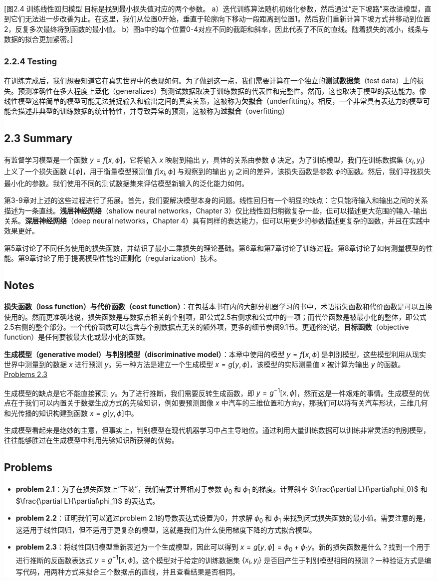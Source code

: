 [图2.4 训练线性回归模型 目标是找到最小损失值对应的两个参数。 a）迭代训练算法随机初始化参数，然后通过“走下坡路”来改进模型，直到它们无法进一步改善为止。在这里，我们从位置0开始，垂直于轮廓向下移动一段距离到位置1。然后我们重新计算下坡方式并移动到位置2，反复多次最终将到函数的最小值。 b）图a中的每个位置0-4对应不同的截距和斜率，因此代表了不同的直线。随着损失的减小，线条与数据的拟合更加紧密。]

### 2.2.4 Testing

在训练完成后，我们想要知道它在真实世界中的表现如何。为了做到这一点，我们需要计算在一个独立的**测试数据集**（test data）上的损失。预测准确性在多大程度上**泛化**（generalizes）到测试数据取决于训练数据的代表性和完整性。然而，这也取决于模型的表达能力。像线性模型这样简单的模型可能无法捕捉输入和输出之间的真实关系，这被称为**欠拟合**（underfitting）。相反，一个非常具有表达力的模型可能会描述非典型的训练数据的统计特性，并导致异常的预测，这被称为**过拟合**（overfitting）

## 2.3 Summary

有监督学习模型是一个函数 $y = f[x, \phi]$，它将输入 $x$ 映射到输出 $y$，具体的关系由参数 $\phi$ 决定。为了训练模型，我们在训练数据集 $\{x_i, y_i\}$ 上义了一个损失函数 $L[\phi]$，用于衡量模型预测值 $f[x_i, \phi]$ 与观察到的输出 $y_i$ 之间的差异，该损失函数是参数 $\phi$​ 的函数。然后，我们寻找损失最小化的参数。我们使用不同的测试数据集来评估模型新输入的泛化能力如何。

第3-9章对上述的这些过程进行了拓展。首先，我们要解决模型本身的问题。线性回归有一个明显的缺点：它只能将输入和输出之间的关系描述为一条直线。**浅层神经网络**（shallow neural networks，Chapter 3）仅比线性回归稍微复杂一些，但可以描述更大范围的输入-输出关系。**深层神经网络**（deep neural networks，Chapter 4）具有同样的表达能力，但可以用更少的参数描述更复杂的函数，并且在实践中效果更好。

第5章讨论了不同任务使用的损失函数，并结识了最小二乘损失的理论基础。第6章和第7章讨论了训练过程。第8章讨论了如何测量模型的性能。第9章讨论了用于提高模型性能的**正则化**（regularization）技术。

## Notes

**损失函数（loss function）与代价函数（cost function）**：在包括本书在内的大部分机器学习的书中，术语损失函数和代价函数是可以互换使用的。然而更准确地说，损失函数是与数据点相关的个别项，即公式2.5右侧求和公式中的一项；而代价函数是被最小化的整体，即公式2.5右侧的整个部分。一个代价函数可以包含与个别数据点无关的额外项，更多的细节参阅9.1节。更通俗的说，**目标函数**（objective function）是任何要被最大化或最小化的函数。

**生成模型（generative model）与判别模型（discriminative model）**：本章中使用的模型 $y = f[x, \phi]$ 是判别模型，这些模型利用从现实世界中测量到的数据 $x$ 进行预测 $y$。另一种方法是建立一个生成模型 $x = g[y, \phi]$，该模型的实际测量值 $x$ 被计算为输出 $y$​ 的函数。[Problems 2.3](#problems)

生成模型的缺点是它不能直接预测 $y$。为了进行推断，我们需要反转生成函数，即 $y = g^{-1}[x, \phi]$，然而这是一件艰难的事情。生成模型的优点在于我们可以内置关于数据生成方式的先验知识，例如要预测图像 $x$ 中汽车的三维位置和方向y，那我们可以将有关汽车形状，三维几何和光传播的知识构建到函数 $x = g[y, \phi]$​ 中。

生成模型看起来是绝妙的主意，但事实上，判别模型在现代机器学习中占主导地位。通过利用大量训练数据可以训练非常灵活的判别模型，往往能够胜过在生成模型中利用先验知识所获得的优势。

## Problems

* **problem 2.1**：为了在损失函数上“下坡”，我们需要计算相对于参数 $\phi_0$ 和 $\phi_1$ 的梯度。计算斜率 $\frac{\partial L}{\partial\phi_0}$ 和 $\frac{\partial L}{\partial\phi_1}$ 的表达式。

* **problem 2.2**：证明我们可以通过problem 2.1的导数表达式设置为0，并求解 $\phi_0$ 和 $\phi_1$ 来找到闭式损失函数的最小值。需要注意的是，这适用于线性回归，但不适用于更复杂的模型，这就是我们为什么使用梯度下降的方式拟合模型。
* **problem 2.3**：将线性回归模型重新表述为一个生成模型，因此可以得到 $x = g[y, \phi] = \phi_0 + \phi_1y$。新的损失函数是什么？找到一个用于进行推断的反函数表达式 $y = g^{-1}[x, \phi]$。这个模型对于给定的训练数据集 $\{x_i, y_i\}$ 是否回产生于判别模型相同的预测？一种验证方式是编写代码，用两种方式来拟合三个数据点的直线，并且查看结果是否相同。